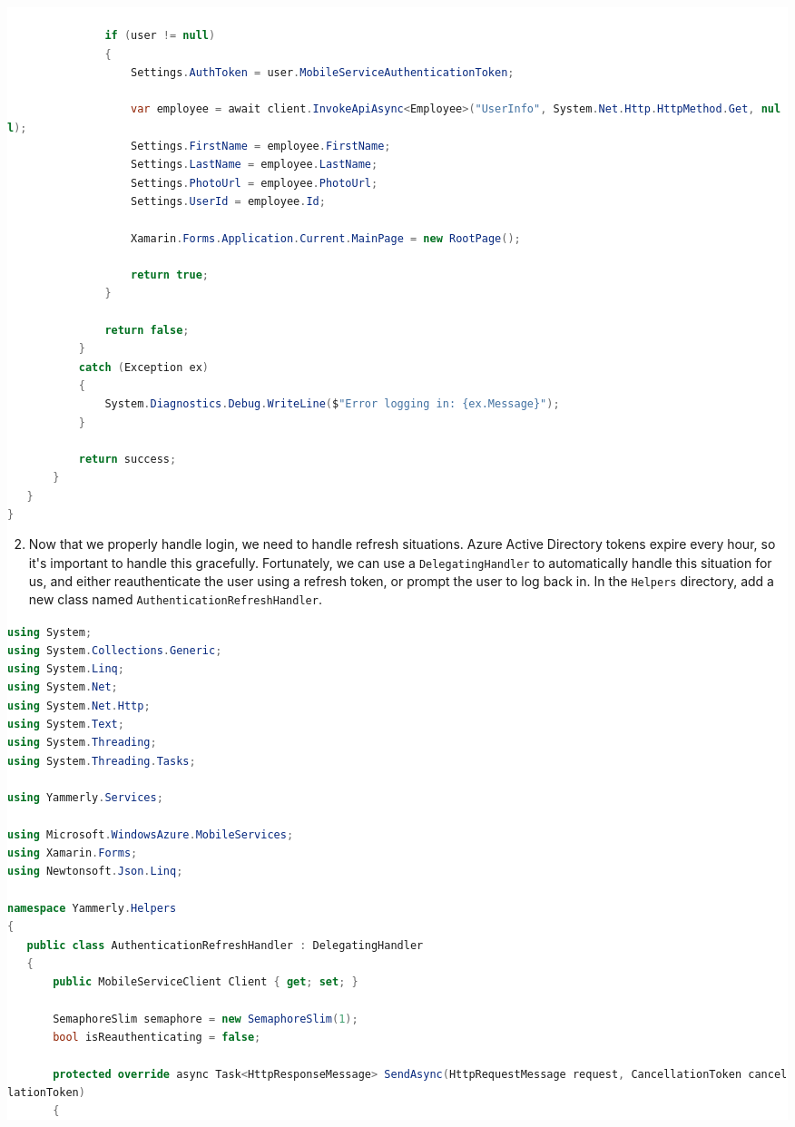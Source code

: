  ```csharp

                if (user != null)
                {
                    Settings.AuthToken = user.MobileServiceAuthenticationToken;
                    
                    var employee = await client.InvokeApiAsync<Employee>("UserInfo", System.Net.Http.HttpMethod.Get, null);
                    Settings.FirstName = employee.FirstName;
                    Settings.LastName = employee.LastName;
                    Settings.PhotoUrl = employee.PhotoUrl;
                    Settings.UserId = employee.Id;

                    Xamarin.Forms.Application.Current.MainPage = new RootPage();

                    return true;
                }

                return false;
            }
            catch (Exception ex)
            {
                System.Diagnostics.Debug.WriteLine($"Error logging in: {ex.Message}");
            }

            return success;
        }
    }
}
 ```

2. Now that we properly handle login, we need to handle refresh situations. Azure Active Directory tokens expire every hour, so it's important to handle this gracefully. Fortunately, we can use a `DelegatingHandler` to automatically handle this situation for us, and either reauthenticate the user using a refresh token, or prompt the user to log back in. In the `Helpers` directory, add a new class named `AuthenticationRefreshHandler`.

 ```csharp
 using System;
using System.Collections.Generic;
using System.Linq;
using System.Net;
using System.Net.Http;
using System.Text;
using System.Threading;
using System.Threading.Tasks;

using Yammerly.Services;

using Microsoft.WindowsAzure.MobileServices;
using Xamarin.Forms;
using Newtonsoft.Json.Linq;

namespace Yammerly.Helpers
{
    public class AuthenticationRefreshHandler : DelegatingHandler
    {
        public MobileServiceClient Client { get; set; }

        SemaphoreSlim semaphore = new SemaphoreSlim(1);
        bool isReauthenticating = false;

        protected override async Task<HttpResponseMessage> SendAsync(HttpRequestMessage request, CancellationToken cancellationToken)
        {
 ```